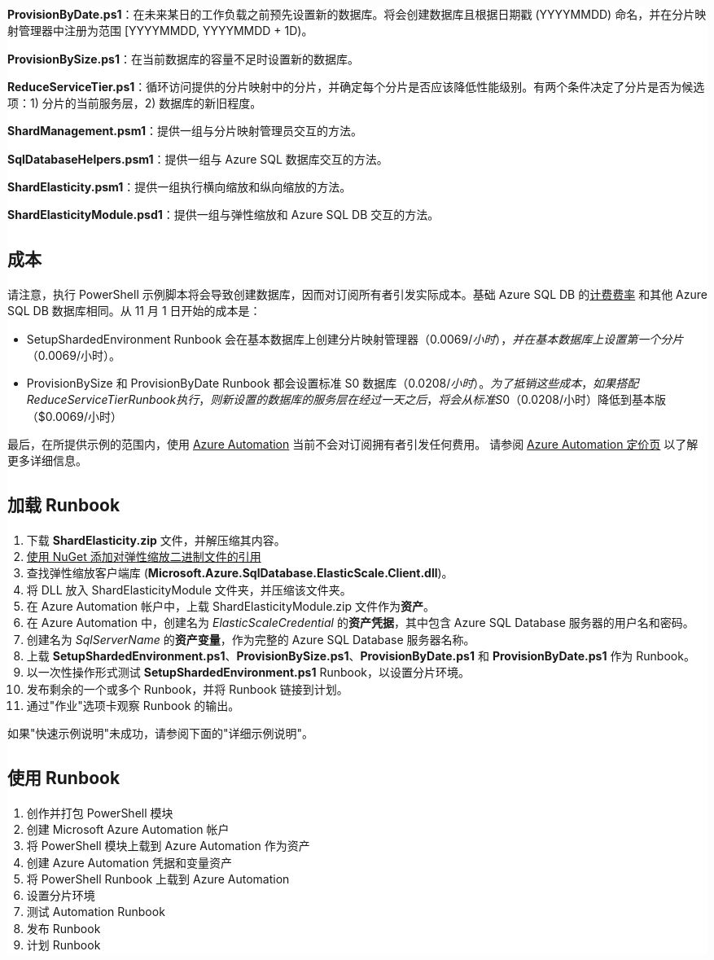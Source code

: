 **ProvisionByDate.ps1**：在未来某日的工作负载之前预先设置新的数据库。将会创建数据库且根据日期戳 (YYYYMMDD) 命名，并在分片映射管理器中注册为范围 [YYYYMMDD, YYYYMMDD + 1D)。 

**ProvisionBySize.ps1**：在当前数据库的容量不足时设置新的数据库。 

**ReduceServiceTier.ps1**：循环访问提供的分片映射中的分片，并确定每个分片是否应该降低性能级别。有两个条件决定了分片是否为候选项：1) 分片的当前服务层，2) 数据库的新旧程度。  

**ShardManagement.psm1**：提供一组与分片映射管理员交互的方法。 

**SqlDatabaseHelpers.psm1**：提供一组与 Azure SQL 数据库交互的方法。 

**ShardElasticity.psm1**：提供一组执行横向缩放和纵向缩放的方法。 

**ShardElasticityModule.psd1**：提供一组与弹性缩放和 Azure SQL DB 交互的方法。 

## 成本

请注意，执行 PowerShell 示例脚本将会导致创建数据库，因而对订阅所有者引发实际成本。基础 Azure SQL DB 的[计费费率](/pricing/details/sql-database/) 和其他 Azure SQL DB 数据库相同。从 11 月 1 日开始的成本是： 

* SetupShardedEnvironment Runbook 会在基本数据库上创建分片映射管理器（$0.0069/小时），并在基本数据库上设置第一个分片（$0.0069/小时）。 

* ProvisionBySize 和 ProvisionByDate Runbook 都会设置标准 S0 数据库（$0.0208/小时）。为了抵销这些成本，如果搭配 ReduceServiceTier Runbook 执行，则新设置的数据库的服务层在经过一天之后，将会从标准 S0（$0.0208/小时）降低到基本版（$0.0069/小时） 

最后，在所提供示例的范围内，使用 [Azure Automation](/documentation/services/automation/) 当前不会对订阅拥有者引发任何费用。  请参阅 [Azure Automation 定价页](/pricing/details/automation/) 以了解更多详细信息。 

## 加载 Runbook 

1. 下载 **ShardElasticity.zip** 文件，并解压缩其内容。
2. [使用 NuGet 添加对弹性缩放二进制文件的引用](/documentation/articles/sql-database-elastic-scale-add-references-visual-studio.md)
3. 查找弹性缩放客户端库 (**Microsoft.Azure.SqlDatabase.ElasticScale.Client.dll**)。
4. 将 DLL 放入 ShardElasticityModule 文件夹，并压缩该文件夹。 
3. 在 Azure Automation 帐户中，上载 ShardElasticityModule.zip 文件作为**资产**。 
4. 在 Azure Automation 中，创建名为 *ElasticScaleCredential* 的**资产凭据**，其中包含 Azure SQL Database 服务器的用户名和密码。 
5. 创建名为 *SqlServerName* 的**资产变量**，作为完整的 Azure SQL Database 服务器名称。 
5. 上载 **SetupShardedEnvironment.ps1**、**ProvisionBySize.ps1**、**ProvisionByDate.ps1** 和 **ProvisionByDate.ps1** 作为 Runbook。 
6. 以一次性操作形式测试 **SetupShardedEnvironment.ps1** Runbook，以设置分片环境。 
7. 发布剩余的一个或多个 Runbook，并将 Runbook 链接到计划。 
8. 通过"作业"选项卡观察 Runbook 的输出。 

如果"快速示例说明"未成功，请参阅下面的"详细示例说明"。  

## 使用 Runbook

1. 创作并打包 PowerShell 模块 
2. 创建 Microsoft Azure Automation 帐户 
3. 将 PowerShell 模块上载到 Azure Automation 作为资产 
4. 创建 Azure Automation 凭据和变量资产 
5. 将 PowerShell Runbook 上载到 Azure Automation 
6. 设置分片环境 
7. 测试 Automation Runbook 
8. 发布 Runbook 
9. 计划 Runbook 
